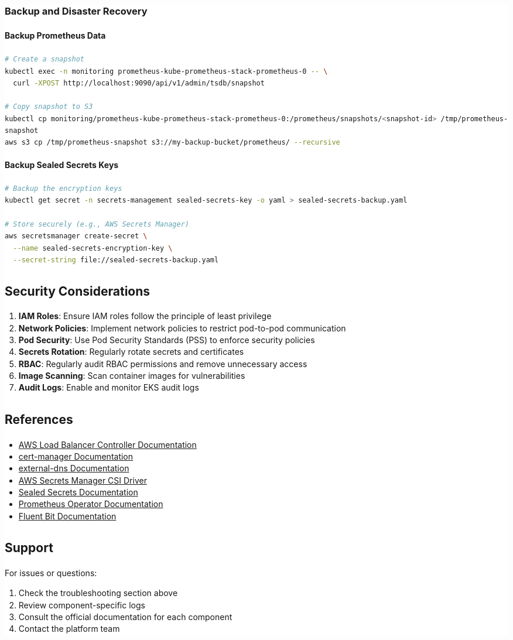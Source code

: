 ### Backup and Disaster Recovery

#### Backup Prometheus Data
```bash
# Create a snapshot
kubectl exec -n monitoring prometheus-kube-prometheus-stack-prometheus-0 -- \
  curl -XPOST http://localhost:9090/api/v1/admin/tsdb/snapshot

# Copy snapshot to S3
kubectl cp monitoring/prometheus-kube-prometheus-stack-prometheus-0:/prometheus/snapshots/<snapshot-id> /tmp/prometheus-snapshot
aws s3 cp /tmp/prometheus-snapshot s3://my-backup-bucket/prometheus/ --recursive
```

#### Backup Sealed Secrets Keys
```bash
# Backup the encryption keys
kubectl get secret -n secrets-management sealed-secrets-key -o yaml > sealed-secrets-backup.yaml

# Store securely (e.g., AWS Secrets Manager)
aws secretsmanager create-secret \
  --name sealed-secrets-encryption-key \
  --secret-string file://sealed-secrets-backup.yaml
```

## Security Considerations

1. **IAM Roles**: Ensure IAM roles follow the principle of least privilege
2. **Network Policies**: Implement network policies to restrict pod-to-pod communication
3. **Pod Security**: Use Pod Security Standards (PSS) to enforce security policies
4. **Secrets Rotation**: Regularly rotate secrets and certificates
5. **RBAC**: Regularly audit RBAC permissions and remove unnecessary access
6. **Image Scanning**: Scan container images for vulnerabilities
7. **Audit Logs**: Enable and monitor EKS audit logs

## References

- [AWS Load Balancer Controller Documentation](https://kubernetes-sigs.github.io/aws-load-balancer-controller/)
- [cert-manager Documentation](https://cert-manager.io/docs/)
- [external-dns Documentation](https://github.com/kubernetes-sigs/external-dns)
- [AWS Secrets Manager CSI Driver](https://github.com/aws/secrets-store-csi-driver-provider-aws)
- [Sealed Secrets Documentation](https://github.com/bitnami-labs/sealed-secrets)
- [Prometheus Operator Documentation](https://prometheus-operator.dev/)
- [Fluent Bit Documentation](https://docs.fluentbit.io/)

## Support

For issues or questions:
1. Check the troubleshooting section above
2. Review component-specific logs
3. Consult the official documentation for each component
4. Contact the platform team
